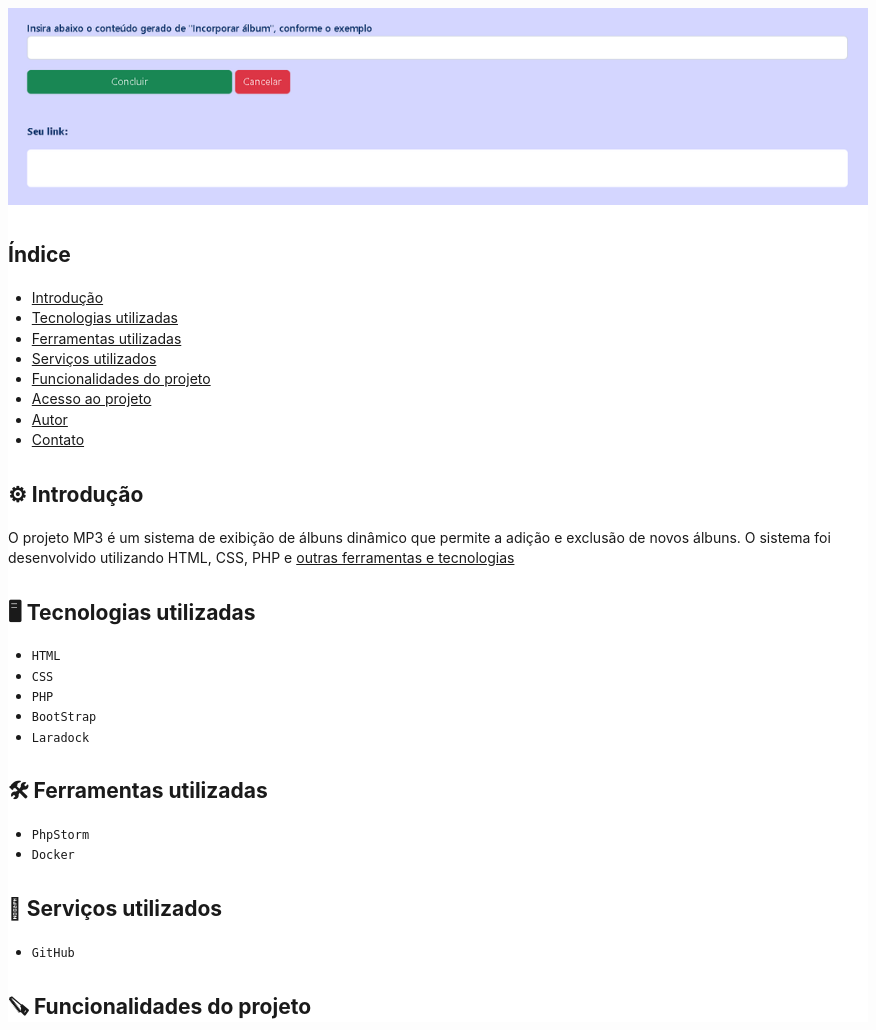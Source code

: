   <img alt="" src="ReadmeImages/ConseguindoLink.png" width="100%">
</p>

## Índice
* [Introdução](#%EF%B8%8F-introdução)
* [Tecnologias utilizadas](#%EF%B8%8F-tecnologias-utilizadas)
* [Ferramentas utilizadas](#%EF%B8%8F-ferramentas-utilizadas)
* [Serviços utilizados](#-serviços-utilizados)
* [Funcionalidades do projeto](#-funcionalidades-do-projeto)
* [Acesso ao projeto](#-acesso-ao-projeto)
* [Autor](#-autor)
* [Contato](#%EF%B8%8F-contato)

## ⚙️ Introdução

O projeto MP3 é um sistema de exibição de álbuns dinâmico que permite a adição e exclusão de novos álbuns. O sistema foi desenvolvido utilizando HTML, CSS, PHP e [outras ferramentas e tecnologias](#%EF%B8%8F-tecnologias-utilizadas)


## 🖥️ Tecnologias utilizadas

- ``HTML``
- ``CSS``
- ``PHP``
- ``BootStrap``
- ``Laradock``

## 🛠️ Ferramentas utilizadas

- ``PhpStorm``
- ``Docker``

## 🧰 Serviços utilizados

- ``GitHub``

## 🪚 Funcionalidades do projeto
